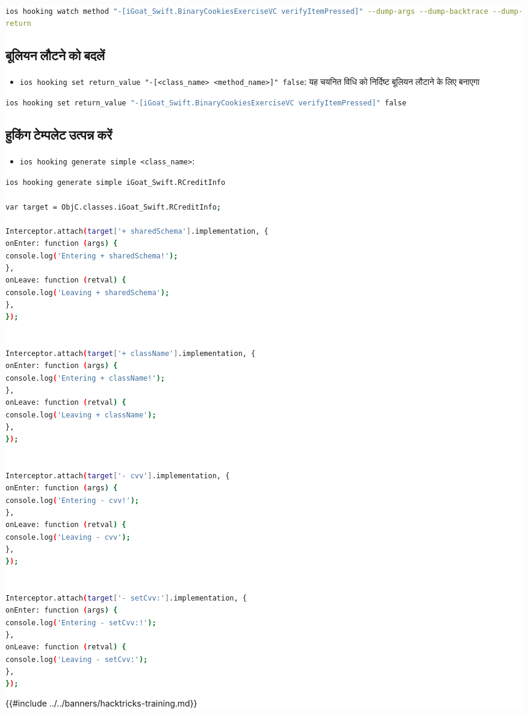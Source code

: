 ```bash
ios hooking watch method "-[iGoat_Swift.BinaryCookiesExerciseVC verifyItemPressed]" --dump-args --dump-backtrace --dump-return
```

## बूलियन लौटने को बदलें

- `ios hooking set return_value "-[<class_name> <method_name>]" false`: यह चयनित विधि को निर्दिष्ट बूलियन लौटाने के लिए बनाएगा

```bash
ios hooking set return_value "-[iGoat_Swift.BinaryCookiesExerciseVC verifyItemPressed]" false
```

## हुकिंग टेम्पलेट उत्पन्न करें

- `ios hooking generate simple <class_name>`:

```bash
ios hooking generate simple iGoat_Swift.RCreditInfo

var target = ObjC.classes.iGoat_Swift.RCreditInfo;

Interceptor.attach(target['+ sharedSchema'].implementation, {
onEnter: function (args) {
console.log('Entering + sharedSchema!');
},
onLeave: function (retval) {
console.log('Leaving + sharedSchema');
},
});


Interceptor.attach(target['+ className'].implementation, {
onEnter: function (args) {
console.log('Entering + className!');
},
onLeave: function (retval) {
console.log('Leaving + className');
},
});


Interceptor.attach(target['- cvv'].implementation, {
onEnter: function (args) {
console.log('Entering - cvv!');
},
onLeave: function (retval) {
console.log('Leaving - cvv');
},
});


Interceptor.attach(target['- setCvv:'].implementation, {
onEnter: function (args) {
console.log('Entering - setCvv:!');
},
onLeave: function (retval) {
console.log('Leaving - setCvv:');
},
});
```

{{#include ../../banners/hacktricks-training.md}}
